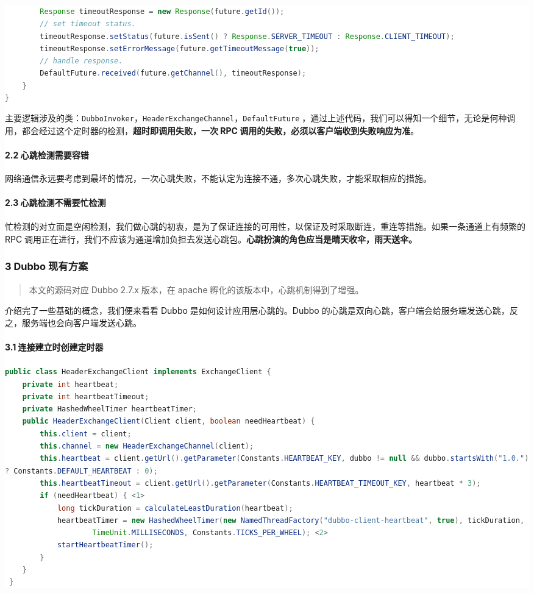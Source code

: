 ```java
        Response timeoutResponse = new Response(future.getId());
        // set timeout status.
        timeoutResponse.setStatus(future.isSent() ? Response.SERVER_TIMEOUT : Response.CLIENT_TIMEOUT);
        timeoutResponse.setErrorMessage(future.getTimeoutMessage(true));
        // handle response.
        DefaultFuture.received(future.getChannel(), timeoutResponse);
    }
}

```

主要逻辑涉及的类：`DubboInvoker`，`HeaderExchangeChannel`，`DefaultFuture` ，通过上述代码，我们可以得知一个细节，无论是何种调用，都会经过这个定时器的检测，**超时即调用失败，一次 RPC 调用的失败，必须以客户端收到失败响应为准**。

#### 2.2 心跳检测需要容错

网络通信永远要考虑到最坏的情况，一次心跳失败，不能认定为连接不通，多次心跳失败，才能采取相应的措施。

#### 2.3 心跳检测不需要忙检测

忙检测的对立面是空闲检测，我们做心跳的初衷，是为了保证连接的可用性，以保证及时采取断连，重连等措施。如果一条通道上有频繁的 RPC 调用正在进行，我们不应该为通道增加负担去发送心跳包。**心跳扮演的角色应当是晴天收伞，雨天送伞。**

### 3 Dubbo 现有方案

> 本文的源码对应 Dubbo  2.7.x 版本，在 apache 孵化的该版本中，心跳机制得到了增强。

介绍完了一些基础的概念，我们便来看看 Dubbo 是如何设计应用层心跳的。Dubbo 的心跳是双向心跳，客户端会给服务端发送心跳，反之，服务端也会向客户端发送心跳。

#### 3.1 连接建立时创建定时器

```java
public class HeaderExchangeClient implements ExchangeClient {
    private int heartbeat;
    private int heartbeatTimeout;
    private HashedWheelTimer heartbeatTimer;
    public HeaderExchangeClient(Client client, boolean needHeartbeat) {
        this.client = client;
        this.channel = new HeaderExchangeChannel(client);
        this.heartbeat = client.getUrl().getParameter(Constants.HEARTBEAT_KEY, dubbo != null && dubbo.startsWith("1.0.") ? Constants.DEFAULT_HEARTBEAT : 0);
        this.heartbeatTimeout = client.getUrl().getParameter(Constants.HEARTBEAT_TIMEOUT_KEY, heartbeat * 3);
        if (needHeartbeat) { <1>
            long tickDuration = calculateLeastDuration(heartbeat);
            heartbeatTimer = new HashedWheelTimer(new NamedThreadFactory("dubbo-client-heartbeat", true), tickDuration,
                    TimeUnit.MILLISECONDS, Constants.TICKS_PER_WHEEL); <2>
            startHeartbeatTimer();
        }
    }
 }
```
